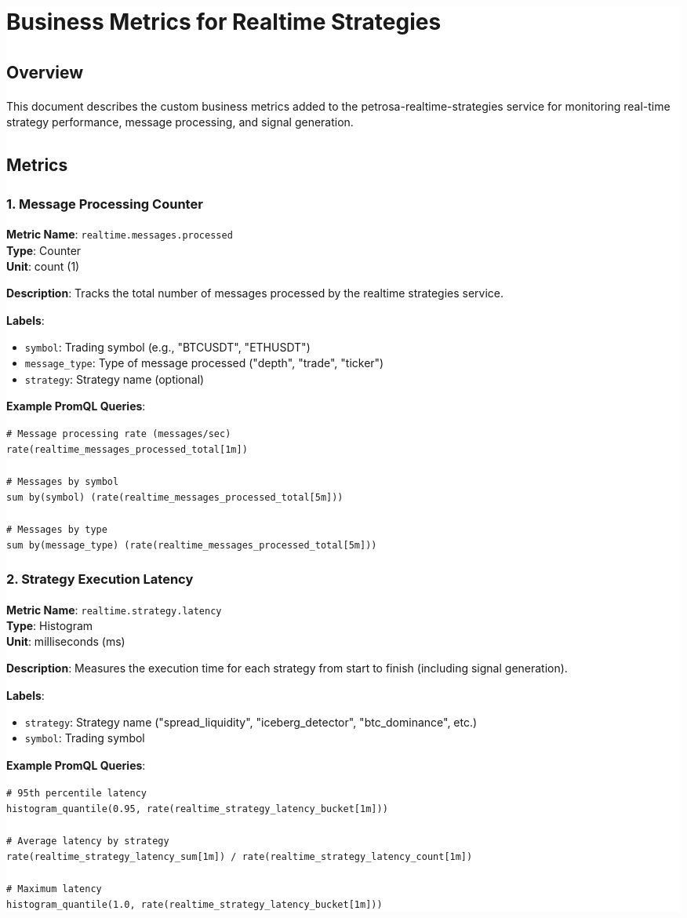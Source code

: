 # Business Metrics for Realtime Strategies

## Overview

This document describes the custom business metrics added to the petrosa-realtime-strategies service for monitoring real-time strategy performance, message processing, and signal generation.

## Metrics

### 1. Message Processing Counter

**Metric Name**: `realtime.messages.processed`  
**Type**: Counter  
**Unit**: count (1)

**Description**: Tracks the total number of messages processed by the realtime strategies service.

**Labels**:
- `symbol`: Trading symbol (e.g., "BTCUSDT", "ETHUSDT")
- `message_type`: Type of message processed ("depth", "trade", "ticker")
- `strategy`: Strategy name (optional)

**Example PromQL Queries**:
```promql
# Message processing rate (messages/sec)
rate(realtime_messages_processed_total[1m])

# Messages by symbol
sum by(symbol) (rate(realtime_messages_processed_total[5m]))

# Messages by type
sum by(message_type) (rate(realtime_messages_processed_total[5m]))
```

### 2. Strategy Execution Latency

**Metric Name**: `realtime.strategy.latency`  
**Type**: Histogram  
**Unit**: milliseconds (ms)

**Description**: Measures the execution time for each strategy from start to finish (including signal generation).

**Labels**:
- `strategy`: Strategy name ("spread_liquidity", "iceberg_detector", "btc_dominance", etc.)
- `symbol`: Trading symbol

**Example PromQL Queries**:
```promql
# 95th percentile latency
histogram_quantile(0.95, rate(realtime_strategy_latency_bucket[1m]))

# Average latency by strategy
rate(realtime_strategy_latency_sum[1m]) / rate(realtime_strategy_latency_count[1m])

# Maximum latency
histogram_quantile(1.0, rate(realtime_strategy_latency_bucket[1m]))
```
